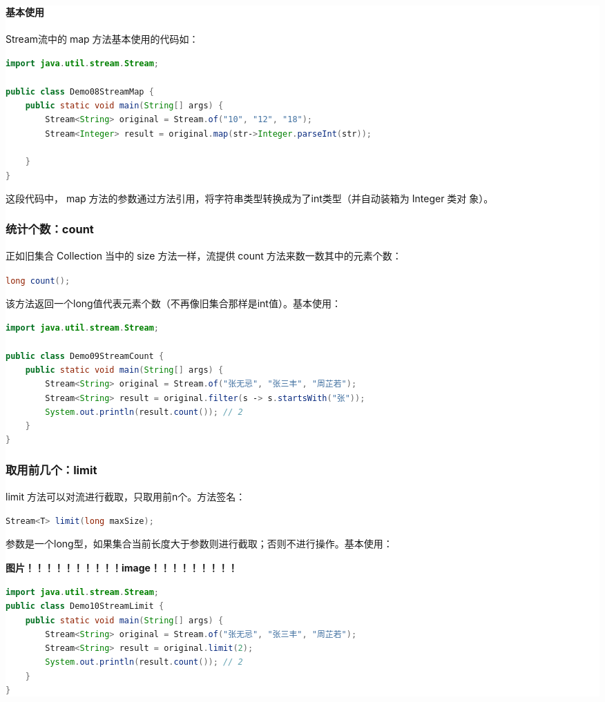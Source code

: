 #### 基本使用 

Stream流中的 map 方法基本使用的代码如：

```java
import java.util.stream.Stream;

public class Demo08StreamMap {
    public static void main(String[] args) {
        Stream<String> original = Stream.of("10", "12", "18");
        Stream<Integer> result = original.map(str‐>Integer.parseInt(str));

    }
}

```

这段代码中， map 方法的参数通过方法引用，将字符串类型转换成为了int类型（并自动装箱为 Integer 类对 象）。 

### 统计个数：count 

正如旧集合 Collection 当中的 size 方法一样，流提供 count 方法来数一数其中的元素个数：

```java
long count();
```

该方法返回一个long值代表元素个数（不再像旧集合那样是int值）。基本使用：

```java
import java.util.stream.Stream;

public class Demo09StreamCount {
    public static void main(String[] args) {
        Stream<String> original = Stream.of("张无忌", "张三丰", "周芷若");
        Stream<String> result = original.filter(s ‐> s.startsWith("张"));
        System.out.println(result.count()); // 2
    }
}

```



### 取用前几个：limit 

limit 方法可以对流进行截取，只取用前n个。方法签名：

```java
Stream<T> limit(long maxSize);
```

参数是一个long型，如果集合当前长度大于参数则进行截取；否则不进行操作。基本使用：

**图片！！！！！！！！！！image！！！！！！！！！**

```java
import java.util.stream.Stream;
public class Demo10StreamLimit {
    public static void main(String[] args) {
        Stream<String> original = Stream.of("张无忌", "张三丰", "周芷若");
        Stream<String> result = original.limit(2);
        System.out.println(result.count()); // 2
    }
}
```
